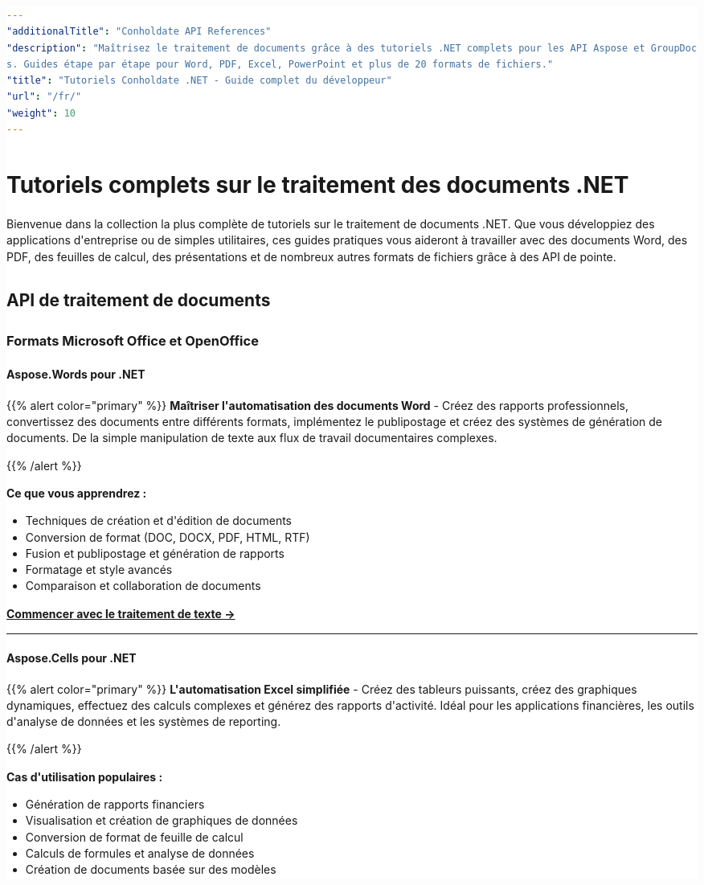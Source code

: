 ```yaml
---
"additionalTitle": "Conholdate API References"
"description": "Maîtrisez le traitement de documents grâce à des tutoriels .NET complets pour les API Aspose et GroupDocs. Guides étape par étape pour Word, PDF, Excel, PowerPoint et plus de 20 formats de fichiers."
"title": "Tutoriels Conholdate .NET - Guide complet du développeur"
"url": "/fr/"
"weight": 10
---
```


# Tutoriels complets sur le traitement des documents .NET

Bienvenue dans la collection la plus complète de tutoriels sur le traitement de documents .NET. Que vous développiez des applications d'entreprise ou de simples utilitaires, ces guides pratiques vous aideront à travailler avec des documents Word, des PDF, des feuilles de calcul, des présentations et de nombreux autres formats de fichiers grâce à des API de pointe.

## API de traitement de documents

### Formats Microsoft Office et OpenOffice

#### Aspose.Words pour .NET

{{% alert color="primary" %}}
**Maîtriser l'automatisation des documents Word** - Créez des rapports professionnels, convertissez des documents entre différents formats, implémentez le publipostage et créez des systèmes de génération de documents. De la simple manipulation de texte aux flux de travail documentaires complexes.

{{% /alert %}}

**Ce que vous apprendrez :**
- Techniques de création et d'édition de documents
- Conversion de format (DOC, DOCX, PDF, HTML, RTF)
- Fusion et publipostage et génération de rapports
- Formatage et style avancés
- Comparaison et collaboration de documents

**[Commencer avec le traitement de texte →](./words/)**

---

#### Aspose.Cells pour .NET

{{% alert color="primary" %}}
**L'automatisation Excel simplifiée** - Créez des tableurs puissants, créez des graphiques dynamiques, effectuez des calculs complexes et générez des rapports d'activité. Idéal pour les applications financières, les outils d'analyse de données et les systèmes de reporting.

{{% /alert %}}

**Cas d'utilisation populaires :**
- Génération de rapports financiers
- Visualisation et création de graphiques de données
- Conversion de format de feuille de calcul
- Calculs de formules et analyse de données
- Création de documents basée sur des modèles
